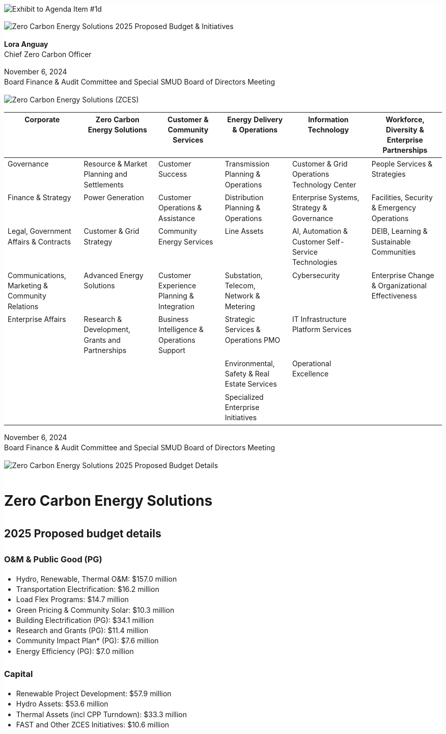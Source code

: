 
![Exhibit to Agenda Item #1d](https://via.placeholder.com/1365x768.png?text=Exhibit+to+Agenda+Item+%231d+2025+Proposed+Zero+Carbon+Energy+Solutions+Budget.+Board+Finance+%26+Audit+Committee+and+Special+SMUD+Board+of+Directors+Meeting+Wednesday%2C+November+6%2C+2024%2C+scheduled+to+begin+at+6%3A00+p.m.+SMUD+Headquarters+Building%2C+Auditorium.+Powering+forward.+Together.+SMUD)

![Zero Carbon Energy Solutions 2025 Proposed Budget & Initiatives](https://via.placeholder.com/768x1365.png?text=Zero+Carbon+Energy+Solutions+2025+Proposed+Budget+%26+Initiatives)

**Lora Anguay**  
Chief Zero Carbon Officer  

November 6, 2024  
Board Finance & Audit Committee and Special SMUD Board of Directors Meeting  

![Zero Carbon Energy Solutions (ZCES)](https://via.placeholder.com/1365x768.png?text=Zero+Carbon+Energy+Solutions+(ZCES))

| Corporate                                   | Zero Carbon Energy Solutions         | Customer & Community Services       | Energy Delivery & Operations        | Information Technology               | Workforce, Diversity & Enterprise Partnerships |
|---------------------------------------------|-------------------------------------|-------------------------------------|-------------------------------------|--------------------------------------|-------------------------------------|
| Governance                                  | Resource & Market Planning and Settlements | Customer Success                     | Transmission Planning & Operations   | Customer & Grid Operations Technology Center | People Services & Strategies        |
| Finance & Strategy                          | Power Generation                    | Customer Operations & Assistance     | Distribution Planning & Operations   | Enterprise Systems, Strategy & Governance | Facilities, Security & Emergency Operations |
| Legal, Government Affairs & Contracts       | Customer & Grid Strategy            | Community Energy Services            | Line Assets                          | AI, Automation & Customer Self-Service Technologies | DEIB, Learning & Sustainable Communities |
| Communications, Marketing & Community Relations | Advanced Energy Solutions           | Customer Experience Planning & Integration | Substation, Telecom, Network & Metering | Cybersecurity                        | Enterprise Change & Organizational Effectiveness |
| Enterprise Affairs                          | Research & Development, Grants and Partnerships | Business Intelligence & Operations Support | Strategic Services & Operations PMO  | IT Infrastructure Platform Services   |                                     |
|                                             |                                     |                                     | Environmental, Safety & Real Estate Services | Operational Excellence                |                                     |
|                                             |                                     |                                     | Specialized Enterprise Initiatives   |                                      |                                     |

November 6, 2024  
Board Finance & Audit Committee and Special SMUD Board of Directors Meeting

![Zero Carbon Energy Solutions 2025 Proposed Budget Details](https://example.com/image.png)

# Zero Carbon Energy Solutions
## 2025 Proposed budget details

### O&M & Public Good (PG)
- Hydro, Renewable, Thermal O&M: $157.0 million
- Transportation Electrification: $16.2 million
- Load Flex Programs: $14.7 million
- Green Pricing & Community Solar: $10.3 million
- Building Electrification (PG): $34.1 million
- Research and Grants (PG): $11.4 million
- Community Impact Plan* (PG): $7.6 million
- Energy Efficiency (PG): $7.0 million

### Capital
- Renewable Project Development: $57.9 million
- Hydro Assets: $53.6 million
- Thermal Assets (incl CPP Turndown): $33.3 million
- FAST and Other ZCES Initiatives: $10.6 million
